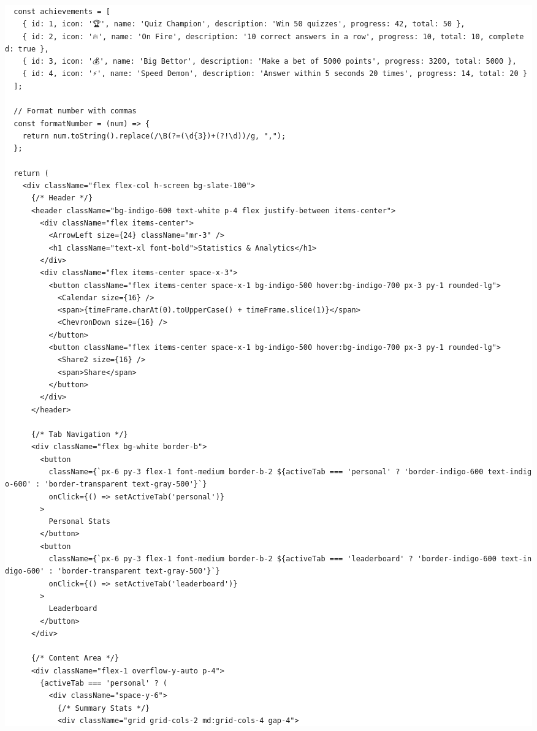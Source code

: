 ```tsx
  const achievements = [
    { id: 1, icon: '🏆', name: 'Quiz Champion', description: 'Win 50 quizzes', progress: 42, total: 50 },
    { id: 2, icon: '🔥', name: 'On Fire', description: '10 correct answers in a row', progress: 10, total: 10, completed: true },
    { id: 3, icon: '💰', name: 'Big Bettor', description: 'Make a bet of 5000 points', progress: 3200, total: 5000 },
    { id: 4, icon: '⚡', name: 'Speed Demon', description: 'Answer within 5 seconds 20 times', progress: 14, total: 20 }
  ];
  
  // Format number with commas
  const formatNumber = (num) => {
    return num.toString().replace(/\B(?=(\d{3})+(?!\d))/g, ",");
  };
  
  return (
    <div className="flex flex-col h-screen bg-slate-100">
      {/* Header */}
      <header className="bg-indigo-600 text-white p-4 flex justify-between items-center">
        <div className="flex items-center">
          <ArrowLeft size={24} className="mr-3" />
          <h1 className="text-xl font-bold">Statistics & Analytics</h1>
        </div>
        <div className="flex items-center space-x-3">
          <button className="flex items-center space-x-1 bg-indigo-500 hover:bg-indigo-700 px-3 py-1 rounded-lg">
            <Calendar size={16} />
            <span>{timeFrame.charAt(0).toUpperCase() + timeFrame.slice(1)}</span>
            <ChevronDown size={16} />
          </button>
          <button className="flex items-center space-x-1 bg-indigo-500 hover:bg-indigo-700 px-3 py-1 rounded-lg">
            <Share2 size={16} />
            <span>Share</span>
          </button>
        </div>
      </header>
      
      {/* Tab Navigation */}
      <div className="flex bg-white border-b">
        <button 
          className={`px-6 py-3 flex-1 font-medium border-b-2 ${activeTab === 'personal' ? 'border-indigo-600 text-indigo-600' : 'border-transparent text-gray-500'}`}
          onClick={() => setActiveTab('personal')}
        >
          Personal Stats
        </button>
        <button 
          className={`px-6 py-3 flex-1 font-medium border-b-2 ${activeTab === 'leaderboard' ? 'border-indigo-600 text-indigo-600' : 'border-transparent text-gray-500'}`}
          onClick={() => setActiveTab('leaderboard')}
        >
          Leaderboard
        </button>
      </div>
      
      {/* Content Area */}
      <div className="flex-1 overflow-y-auto p-4">
        {activeTab === 'personal' ? (
          <div className="space-y-6">
            {/* Summary Stats */}
            <div className="grid grid-cols-2 md:grid-cols-4 gap-4">
```